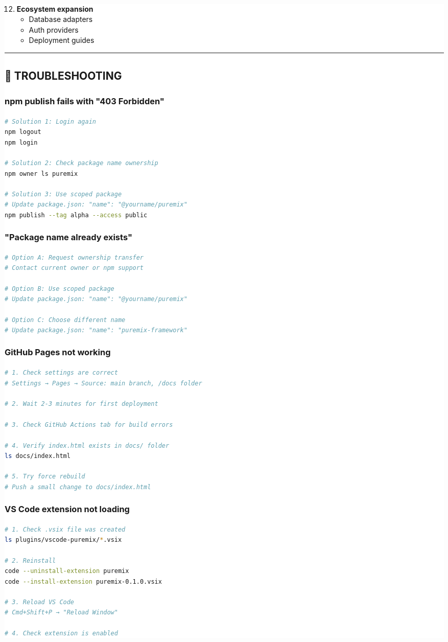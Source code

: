 12. **Ecosystem expansion**
    - Database adapters
    - Auth providers
    - Deployment guides

---

## 🐛 TROUBLESHOOTING

### npm publish fails with "403 Forbidden"
```bash
# Solution 1: Login again
npm logout
npm login

# Solution 2: Check package name ownership
npm owner ls puremix

# Solution 3: Use scoped package
# Update package.json: "name": "@yourname/puremix"
npm publish --tag alpha --access public
```

### "Package name already exists"
```bash
# Option A: Request ownership transfer
# Contact current owner or npm support

# Option B: Use scoped package
# Update package.json: "name": "@yourname/puremix"

# Option C: Choose different name
# Update package.json: "name": "puremix-framework"
```

### GitHub Pages not working
```bash
# 1. Check settings are correct
# Settings → Pages → Source: main branch, /docs folder

# 2. Wait 2-3 minutes for first deployment

# 3. Check GitHub Actions tab for build errors

# 4. Verify index.html exists in docs/ folder
ls docs/index.html

# 5. Try force rebuild
# Push a small change to docs/index.html
```

### VS Code extension not loading
```bash
# 1. Check .vsix file was created
ls plugins/vscode-puremix/*.vsix

# 2. Reinstall
code --uninstall-extension puremix
code --install-extension puremix-0.1.0.vsix

# 3. Reload VS Code
# Cmd+Shift+P → "Reload Window"

# 4. Check extension is enabled
```